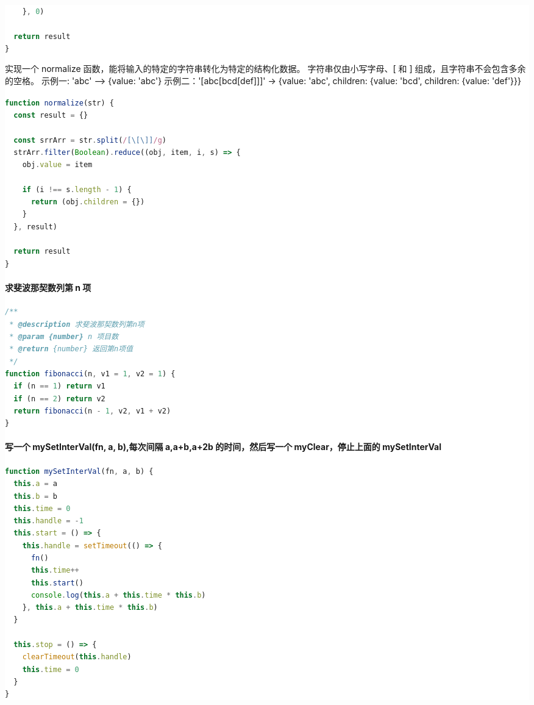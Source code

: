 ```javascript
    }, 0)

  return result
}
```

实现一个 normalize 函数，能将输入的特定的字符串转化为特定的结构化数据。
字符串仅由小写字母、[ 和 ] 组成，且字符串不会包含多余的空格。
示例一: 'abc' --> {value: 'abc'}
示例二：'[abc[bcd[def]]]' -> {value: 'abc', children: {value: 'bcd', children: {value: 'def'}}}

```javascript
function normalize(str) {
  const result = {}

  const srrArr = str.split(/[\[\]]/g)
  strArr.filter(Boolean).reduce((obj, item, i, s) => {
    obj.value = item

    if (i !== s.length - 1) {
      return (obj.children = {})
    }
  }, result)

  return result
}
```

#### 求斐波那契数列第 n 项

```javascript
/**
 * @description 求斐波那契数列第n项
 * @param {number} n 项目数
 * @return {number} 返回第n项值
 */
function fibonacci(n, v1 = 1, v2 = 1) {
  if (n == 1) return v1
  if (n == 2) return v2
  return fibonacci(n - 1, v2, v1 + v2)
}
```

#### 写一个 mySetInterVal(fn, a, b),每次间隔 a,a+b,a+2b 的时间，然后写一个 myClear，停止上面的 mySetInterVal

```javascript
function mySetInterVal(fn, a, b) {
  this.a = a
  this.b = b
  this.time = 0
  this.handle = -1
  this.start = () => {
    this.handle = setTimeout(() => {
      fn()
      this.time++
      this.start()
      console.log(this.a + this.time * this.b)
    }, this.a + this.time * this.b)
  }

  this.stop = () => {
    clearTimeout(this.handle)
    this.time = 0
  }
}
```